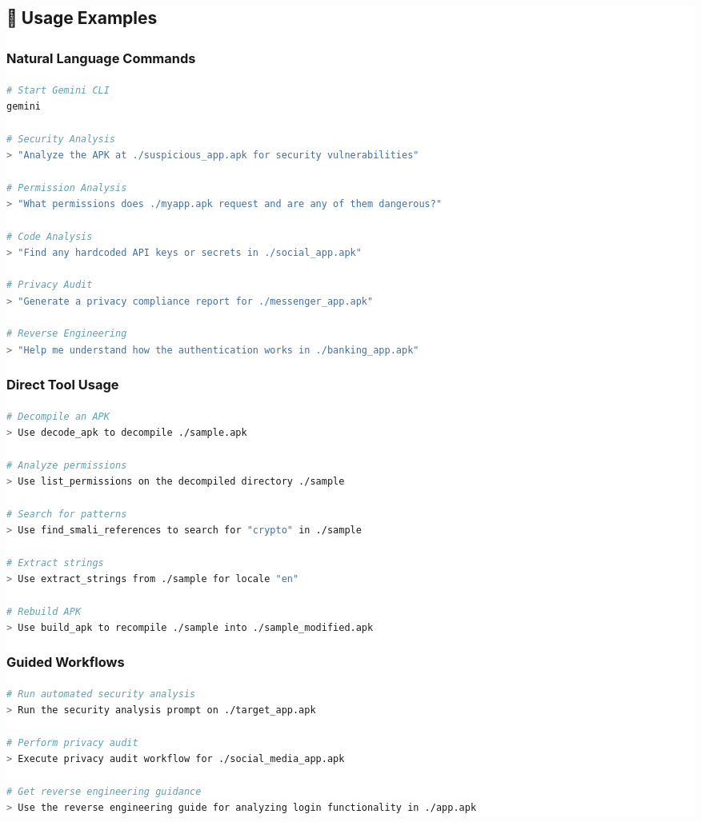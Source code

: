 ## 🎯 Usage Examples

### Natural Language Commands

```bash
# Start Gemini CLI
gemini

# Security Analysis
> "Analyze the APK at ./suspicious_app.apk for security vulnerabilities"

# Permission Analysis  
> "What permissions does ./myapp.apk request and are any of them dangerous?"

# Code Analysis
> "Find any hardcoded API keys or secrets in ./social_app.apk"

# Privacy Audit
> "Generate a privacy compliance report for ./messenger_app.apk"

# Reverse Engineering
> "Help me understand how the authentication works in ./banking_app.apk"
```

### Direct Tool Usage

```bash
# Decompile an APK
> Use decode_apk to decompile ./sample.apk

# Analyze permissions
> Use list_permissions on the decompiled directory ./sample

# Search for patterns
> Use find_smali_references to search for "crypto" in ./sample

# Extract strings
> Use extract_strings from ./sample for locale "en"

# Rebuild APK
> Use build_apk to recompile ./sample into ./sample_modified.apk
```

### Guided Workflows

```bash
# Run automated security analysis
> Run the security analysis prompt on ./target_app.apk

# Perform privacy audit
> Execute privacy audit workflow for ./social_media_app.apk

# Get reverse engineering guidance
> Use the reverse engineering guide for analyzing login functionality in ./app.apk
```
